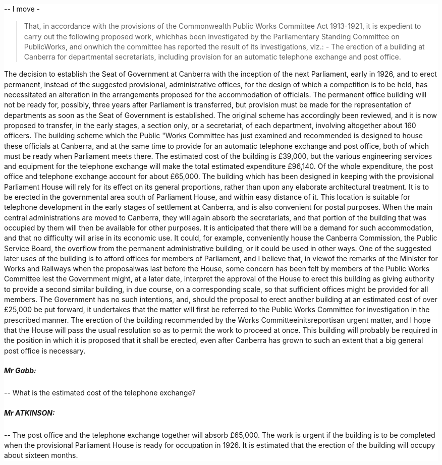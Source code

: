 -- I move - 

  >That, in accordance with the provisions of the Commonwealth Public Works Committee Act 1913-1921, it is expedient to carry out the following proposed work, whichhas been investigated by the Parliamentary Standing Committee on PublicWorks, and onwhich the committee has reported the result of its investigations, viz.: - The erection of a building at Canberra for departmental secretariats, including provision for an automatic telephone exchange and post office. 

The decision to establish the Seat of Government at Canberra with the inception of the next Parliament, early in 1926, and to erect permanent, instead of the suggested provisional, administrative offices, for the design of which a competition is to be held, has necessitated an alteration in the arrangements proposed for the accommodation of officials. The permanent office building will not be ready for, possibly, three years after Parliament is transferred, but provision must be made for the representation of departments as soon as the Seat of Government is established. The original scheme has accordingly been reviewed, and it is now proposed to transfer, in the early stages, a section only, or a secretariat, of each department, involving altogether about 160 officers. The building scheme which the Public "Works Committee has just examined and recommended is designed to house these officials at Canberra, and at the same time to provide for an automatic telephone exchange and post office, both of which must be ready when Parliament meets there. The estimated cost of the building is £39,000, but the various engineering services and equipment for the telephone exchange will make the total estimated expenditure £96,140. Of the whole expenditure, the post office and  telephone exchange account for about £65,000. The building which has been designed in keeping with the provisional Parliament House will rely for its effect on its general proportions, rather than upon any elaborate architectural treatment. It is to be erected in the governmental area south of Parliament House, and within easy distance of it. This location is suitable for telephone development in the early stages of settlement at Canberra, and is also convenient for postal purposes. When the main central administrations are moved to Canberra, they will again absorb the secretariats, and that portion of the building that was occupied by them will then be available for other purposes. It is anticipated that there will be a demand for such accommodation, and that no difficulty will arise in its economic use. It could, for example, conveniently house the Canberra Commission, the Public Service Board, the overflow from the permanent administrative building, or it could be used in other ways. One of the suggested later uses of the building is to afford offices for members of Parliament, and I believe that, in viewof the remarks of the Minister for Works and Railways when the proposalwas last before the House, some concern has been felt by members of the Public Works Committee lest the Government might, at a later date, interpret the approval of the House to erect this building as giving authority to provide a second similar building, in due course, on a corresponding scale, so that sufficient offices might be provided for all members. The Government has no such intentions, and, should the proposal to erect another building at an estimated cost of over £25,000 be put forward, it undertakes that the matter will first be referred to the Public Works Committee for investigation in the prescribed manner. The erection of the building recommended by the Works Committeeinitsreportisan urgent matter, and I hope that the House will pass the usual resolution so as to permit the work to proceed at once. This building will probably be required in the position in which it is proposed that it shall be erected, even after Canberra has grown to such an extent that a big general post office is necessary. 

##### Mr Gabb:

--  What is the estimated cost of the telephone exchange? 

##### Mr ATKINSON:

-- The post office and the telephone exchange together will absorb £65,000. The work is urgent if the building is to be completed when the provisional Parliament House is ready for occupation in 1926. It is estimated that the erection of the building will occupy about sixteen months. 
